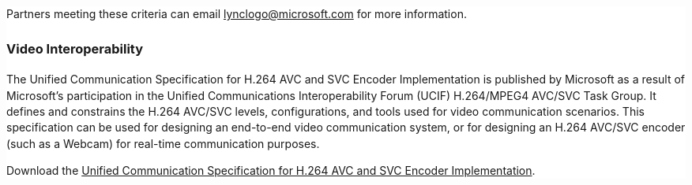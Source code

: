 Partners meeting these criteria can email lynclogo@microsoft.com for more information.

### Video Interoperability
The Unified Communication Specification for H.264 AVC and SVC Encoder Implementation is published by Microsoft as a result of Microsoft’s participation in the Unified Communications Interoperability Forum (UCIF) H.264/MPEG4 AVC/SVC Task Group. It defines and constrains the H.264 AVC/SVC levels, configurations, and tools used for video communication scenarios. This specification can be used for designing an end-to-end video communication system, or for designing an H.264 AVC/SVC encoder (such as a Webcam) for real-time communication purposes.

Download the [Unified Communication Specification for H.264 AVC and SVC Encoder Implementation](https://download.microsoft.com/download/A/F/B/AFBF8CBE-3A45-472A-93F3-AD8521FBD502/UC_Specification_for_H264_AVC_and_SVC_encoder.pdf).

